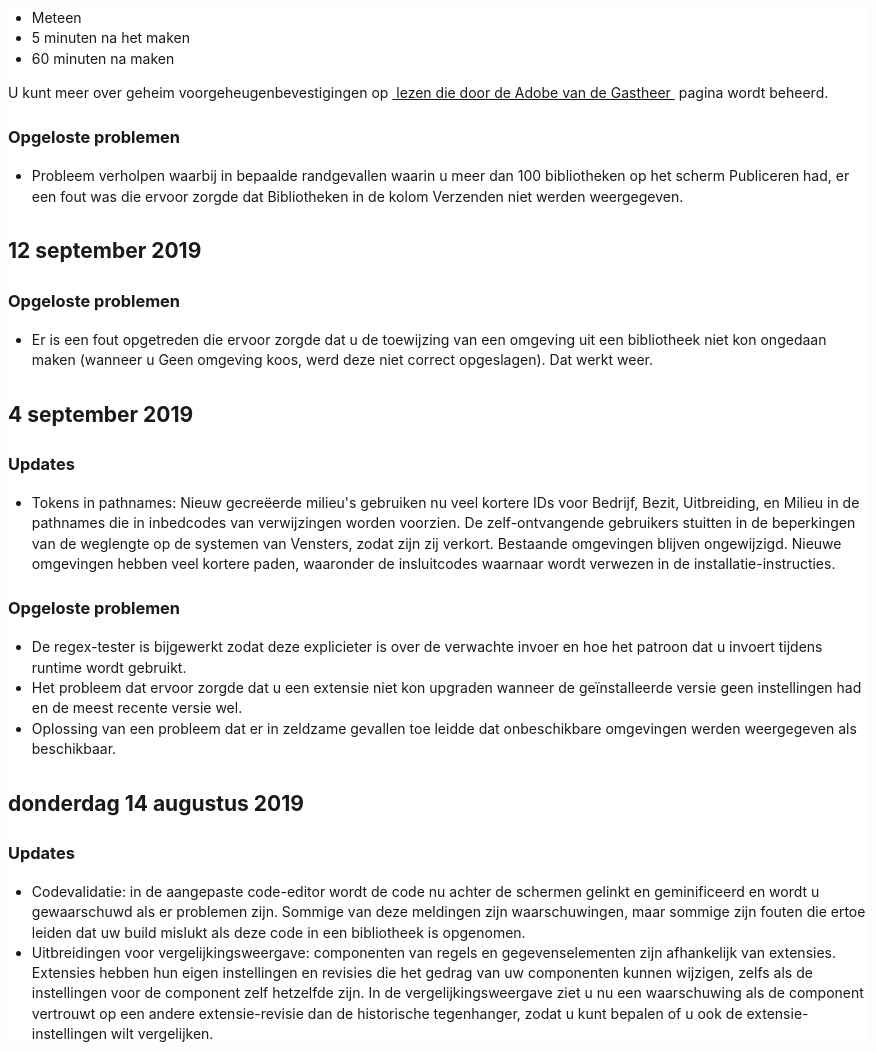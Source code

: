* Meteen
* 5 minuten na het maken
* 60 minuten na maken

U kunt meer over geheim voorgeheugenbevestigingen op [&#x200B; lezen die door de Adobe van de Gastheer &#x200B;](../ui/publishing/hosts/managed-by-adobe-host.md) pagina wordt beheerd.

### Opgeloste problemen

* Probleem verholpen waarbij in bepaalde randgevallen waarin u meer dan 100 bibliotheken op het scherm Publiceren had, er een fout was die ervoor zorgde dat Bibliotheken in de kolom Verzenden niet werden weergegeven.

## 12 september 2019

### Opgeloste problemen

* Er is een fout opgetreden die ervoor zorgde dat u de toewijzing van een omgeving uit een bibliotheek niet kon ongedaan maken (wanneer u Geen omgeving koos, werd deze niet correct opgeslagen). Dat werkt weer.

## 4 september 2019

### Updates

* Tokens in pathnames: Nieuw gecreëerde milieu&#39;s gebruiken nu veel kortere IDs voor Bedrijf, Bezit, Uitbreiding, en Milieu in de pathnames die in inbedcodes van verwijzingen worden voorzien. De zelf-ontvangende gebruikers stuitten in de beperkingen van de weglengte op de systemen van Vensters, zodat zijn zij verkort. Bestaande omgevingen blijven ongewijzigd. Nieuwe omgevingen hebben veel kortere paden, waaronder de insluitcodes waarnaar wordt verwezen in de installatie-instructies.

### Opgeloste problemen

* De regex-tester is bijgewerkt zodat deze explicieter is over de verwachte invoer en hoe het patroon dat u invoert tijdens runtime wordt gebruikt.
* Het probleem dat ervoor zorgde dat u een extensie niet kon upgraden wanneer de geïnstalleerde versie geen instellingen had en de meest recente versie wel.
* Oplossing van een probleem dat er in zeldzame gevallen toe leidde dat onbeschikbare omgevingen werden weergegeven als beschikbaar.


## donderdag 14 augustus 2019

### Updates

* Codevalidatie: in de aangepaste code-editor wordt de code nu achter de schermen gelinkt en geminificeerd en wordt u gewaarschuwd als er problemen zijn. Sommige van deze meldingen zijn waarschuwingen, maar sommige zijn fouten die ertoe leiden dat uw build mislukt als deze code in een bibliotheek is opgenomen.
* Uitbreidingen voor vergelijkingsweergave: componenten van regels en gegevenselementen zijn afhankelijk van extensies. Extensies hebben hun eigen instellingen en revisies die het gedrag van uw componenten kunnen wijzigen, zelfs als de instellingen voor de component zelf hetzelfde zijn. In de vergelijkingsweergave ziet u nu een waarschuwing als de component vertrouwt op een andere extensie-revisie dan de historische tegenhanger, zodat u kunt bepalen of u ook de extensie-instellingen wilt vergelijken.
